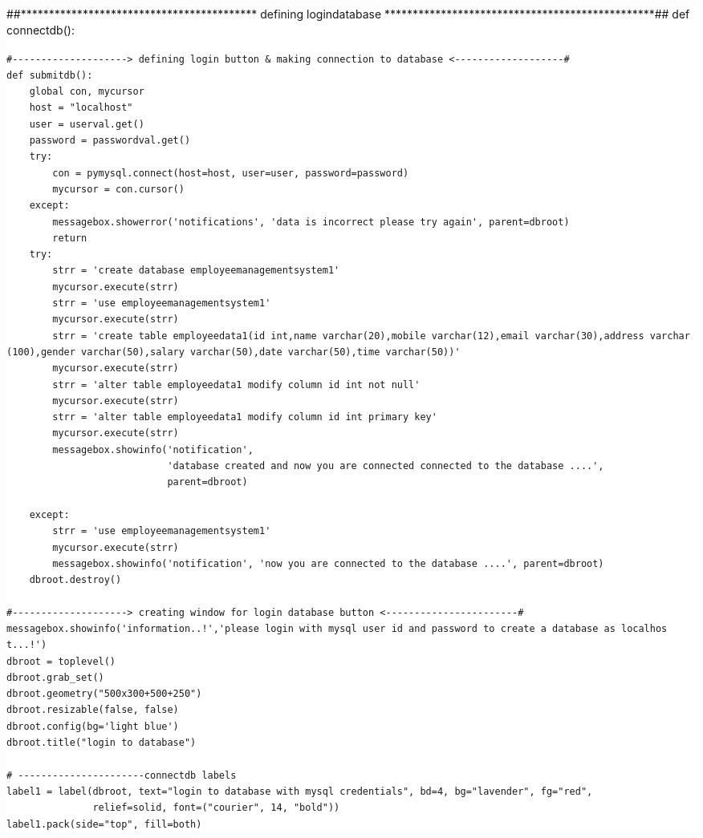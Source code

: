 ##******************************************  defining logindatabase  ************************************************##
def connectdb():
    
    #--------------------> defining login button & making connection to database <-------------------#
    def submitdb():
        global con, mycursor
        host = "localhost"
        user = userval.get()
        password = passwordval.get()
        try:
            con = pymysql.connect(host=host, user=user, password=password)
            mycursor = con.cursor()
        except:
            messagebox.showerror('notifications', 'data is incorrect please try again', parent=dbroot)
            return
        try:
            strr = 'create database employeemanagementsystem1'
            mycursor.execute(strr)
            strr = 'use employeemanagementsystem1'
            mycursor.execute(strr)
            strr = 'create table employeedata1(id int,name varchar(20),mobile varchar(12),email varchar(30),address varchar(100),gender varchar(50),salary varchar(50),date varchar(50),time varchar(50))'
            mycursor.execute(strr)
            strr = 'alter table employeedata1 modify column id int not null'
            mycursor.execute(strr)
            strr = 'alter table employeedata1 modify column id int primary key'
            mycursor.execute(strr)
            messagebox.showinfo('notification',
                                'database created and now you are connected connected to the database ....',
                                parent=dbroot)

        except:
            strr = 'use employeemanagementsystem1'
            mycursor.execute(strr)
            messagebox.showinfo('notification', 'now you are connected to the database ....', parent=dbroot)
        dbroot.destroy()
    
    #--------------------> creating window for login database button <-----------------------#
    messagebox.showinfo('information..!','please login with mysql user id and password to create a database as localhost...!')
    dbroot = toplevel()
    dbroot.grab_set()
    dbroot.geometry("500x300+500+250")
    dbroot.resizable(false, false)
    dbroot.config(bg='light blue')
    dbroot.title("login to database")
    
    # ----------------------connectdb labels
    label1 = label(dbroot, text="login to database with mysql credentials", bd=4, bg="lavender", fg="red",
                   relief=solid, font=("courier", 14, "bold"))
    label1.pack(side="top", fill=both)
